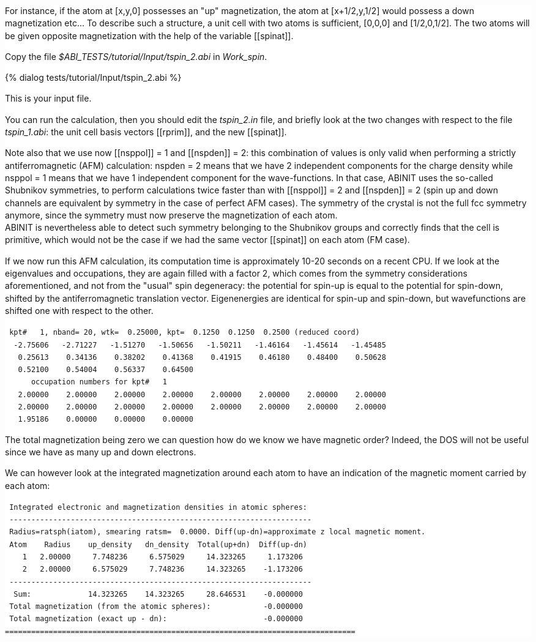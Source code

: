 For instance, if the atom at [x,y,0] possesses an "up" magnetization, the atom
at [x+1/2,y,1/2] would possess a down magnetization etc...
To describe such a structure, a unit cell with two atoms is sufficient, [0,0,0] and
[1/2,0,1/2].
The two atoms will be given opposite magnetization with the help of the variable [[spinat]].

Copy the file *$ABI_TESTS/tutorial/Input/tspin_2.abi* in *Work_spin*.

{% dialog tests/tutorial/Input/tspin_2.abi %}

This is your input file.

You can run the calculation, then you should edit the *tspin_2.in* file, and briefly
look at the two changes with respect to the file *tspin_1.abi*: the
unit cell basis vectors [[rprim]], and the new [[spinat]].

Note also that we use now [[nsppol]] = 1 and [[nspden]] = 2: this combination of values
is only valid when performing a strictly antiferromagnetic (AFM) calculation: 
nspden = 2 means that we have 2 independent components for the charge density 
while nsppol = 1 means that we have 1 independent component for the wave-functions.
In that case, ABINIT uses the so-called Shubnikov symmetries, to perform
calculations twice faster than with [[nsppol]] = 2 and [[nspden]] = 2 
(spin up and down channels are equivalent by symmetry in the case of perfect AFM cases). 
The symmetry of the crystal is not the full fcc symmetry anymore, since the
symmetry must now preserve the magnetization of each atom.  
ABINIT is nevertheless able to detect such symmetry belonging to the Shubnikov groups
and correctly finds that the cell is primitive, which would not be the case
if we had the same vector [[spinat]] on each atom (FM case).

If we now run this AFM calculation, its computation time is
approximately 10-20 seconds on a recent CPU.
If we look at the eigenvalues and occupations, they are again filled with a
factor 2, which comes from the symmetry considerations aforementioned, and
not from the "usual" spin degeneracy: the potential for spin-up is equal to
the potential for spin-down, shifted by the antiferromagnetic translation
vector. Eigenenergies are identical for spin-up and spin-down, but
wavefunctions are shifted one with respect to the other.

```
 kpt#   1, nband= 20, wtk=  0.25000, kpt=  0.1250  0.1250  0.2500 (reduced coord)
  -2.75606   -2.71227   -1.51270   -1.50656   -1.50211   -1.46164   -1.45614   -1.45485
   0.25613    0.34136    0.38202    0.41368    0.41915    0.46180    0.48400    0.50628
   0.52100    0.54004    0.56337    0.64500
      occupation numbers for kpt#   1
   2.00000    2.00000    2.00000    2.00000    2.00000    2.00000    2.00000    2.00000
   2.00000    2.00000    2.00000    2.00000    2.00000    2.00000    2.00000    2.00000
   1.95186    0.00000    0.00000    0.00000
```

The total magnetization being zero we can question how do we know we have magnetic order?
Indeed, the DOS will not be useful since we have as many up and down electrons.

We can however look at the integrated magnetization around each atom to have an
indication of the magnetic moment carried by each atom:

```
 Integrated electronic and magnetization densities in atomic spheres:
 ---------------------------------------------------------------------
 Radius=ratsph(iatom), smearing ratsm=  0.0000. Diff(up-dn)=approximate z local magnetic moment.
 Atom    Radius    up_density   dn_density  Total(up+dn)  Diff(up-dn)
    1   2.00000     7.748236     6.575029     14.323265     1.173206
    2   2.00000     6.575029     7.748236     14.323265    -1.173206
 ---------------------------------------------------------------------
  Sum:             14.323265    14.323265     28.646531    -0.000000
 Total magnetization (from the atomic spheres):            -0.000000
 Total magnetization (exact up - dn):                      -0.000000
================================================================================
```
